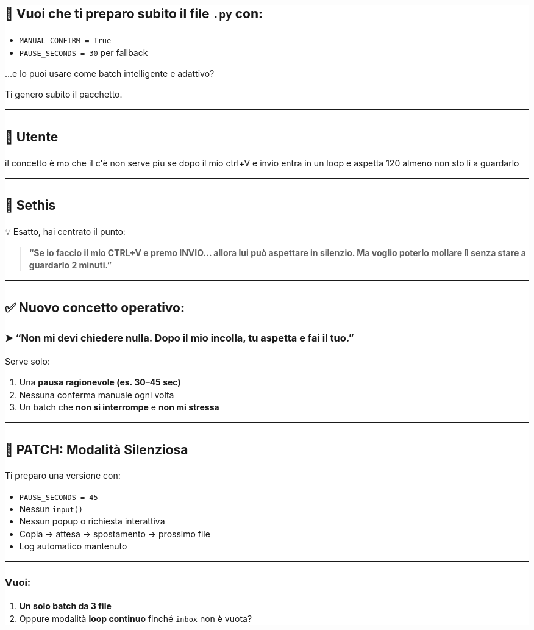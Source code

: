 
## 🔧 Vuoi che ti preparo subito il file `.py` con:
- `MANUAL_CONFIRM = True`
- `PAUSE_SECONDS = 30` per fallback

…e lo puoi usare come batch intelligente e adattivo?

Ti genero subito il pacchetto.

---

## 👤 **Utente**

il concetto è mo che il c'è non serve piu  se dopo il mio ctrl+V e invio entra in un loop e aspetta 120 almeno non sto li a guardarlo

---

## 🤖 **Sethis**

💡 Esatto, hai centrato il punto:  
> **“Se io faccio il mio CTRL+V e premo INVIO… allora lui può aspettare in silenzio. Ma voglio poterlo mollare lì senza stare a guardarlo 2 minuti.”**

---

## ✅ Nuovo concetto operativo:  
### ➤ “**Non mi devi chiedere nulla. Dopo il mio incolla, tu aspetta e fai il tuo.**”  
Serve solo:
1. Una **pausa ragionevole (es. 30–45 sec)**
2. Nessuna conferma manuale ogni volta
3. Un batch che **non si interrompe** e **non mi stressa**

---

## 🔧 PATCH: Modalità Silenziosa
Ti preparo una versione con:

- `PAUSE_SECONDS = 45`
- Nessun `input()`
- Nessun popup o richiesta interattiva
- Copia → attesa → spostamento → prossimo file
- Log automatico mantenuto

---

### Vuoi:
1. **Un solo batch da 3 file**
2. Oppure modalità **loop continuo** finché `inbox` non è vuota?
